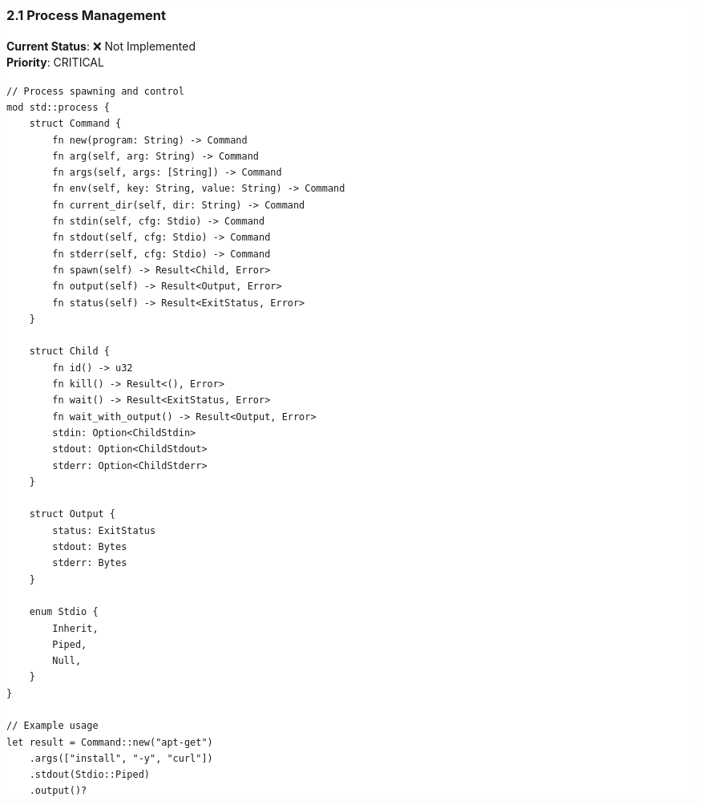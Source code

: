 ### 2.1 Process Management

**Current Status**: ❌ Not Implemented  
**Priority**: CRITICAL

```ruchy
// Process spawning and control
mod std::process {
    struct Command {
        fn new(program: String) -> Command
        fn arg(self, arg: String) -> Command
        fn args(self, args: [String]) -> Command
        fn env(self, key: String, value: String) -> Command
        fn current_dir(self, dir: String) -> Command
        fn stdin(self, cfg: Stdio) -> Command
        fn stdout(self, cfg: Stdio) -> Command
        fn stderr(self, cfg: Stdio) -> Command
        fn spawn(self) -> Result<Child, Error>
        fn output(self) -> Result<Output, Error>
        fn status(self) -> Result<ExitStatus, Error>
    }
    
    struct Child {
        fn id() -> u32
        fn kill() -> Result<(), Error>
        fn wait() -> Result<ExitStatus, Error>
        fn wait_with_output() -> Result<Output, Error>
        stdin: Option<ChildStdin>
        stdout: Option<ChildStdout>
        stderr: Option<ChildStderr>
    }
    
    struct Output {
        status: ExitStatus
        stdout: Bytes
        stderr: Bytes
    }
    
    enum Stdio {
        Inherit,
        Piped,
        Null,
    }
}

// Example usage
let result = Command::new("apt-get")
    .args(["install", "-y", "curl"])
    .stdout(Stdio::Piped)
    .output()?
```
